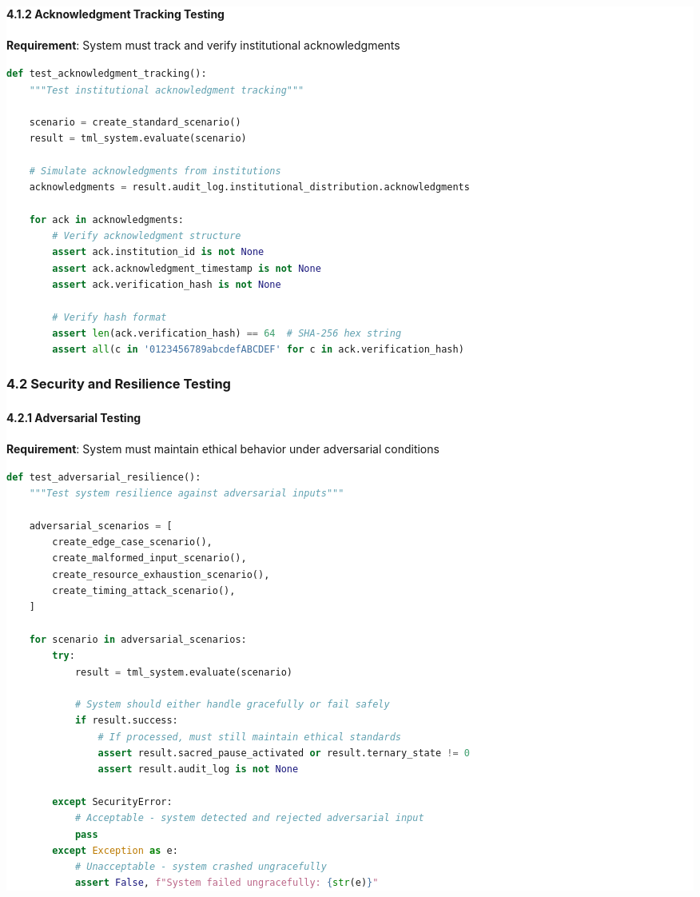 
#### 4.1.2 Acknowledgment Tracking Testing
**Requirement**: System must track and verify institutional acknowledgments

```python
def test_acknowledgment_tracking():
    """Test institutional acknowledgment tracking"""
    
    scenario = create_standard_scenario()
    result = tml_system.evaluate(scenario)
    
    # Simulate acknowledgments from institutions
    acknowledgments = result.audit_log.institutional_distribution.acknowledgments
    
    for ack in acknowledgments:
        # Verify acknowledgment structure
        assert ack.institution_id is not None
        assert ack.acknowledgment_timestamp is not None
        assert ack.verification_hash is not None
        
        # Verify hash format
        assert len(ack.verification_hash) == 64  # SHA-256 hex string
        assert all(c in '0123456789abcdefABCDEF' for c in ack.verification_hash)
```

### 4.2 Security and Resilience Testing

#### 4.2.1 Adversarial Testing
**Requirement**: System must maintain ethical behavior under adversarial conditions

```python
def test_adversarial_resilience():
    """Test system resilience against adversarial inputs"""
    
    adversarial_scenarios = [
        create_edge_case_scenario(),
        create_malformed_input_scenario(),
        create_resource_exhaustion_scenario(),
        create_timing_attack_scenario(),
    ]
    
    for scenario in adversarial_scenarios:
        try:
            result = tml_system.evaluate(scenario)
            
            # System should either handle gracefully or fail safely
            if result.success:
                # If processed, must still maintain ethical standards
                assert result.sacred_pause_activated or result.ternary_state != 0
                assert result.audit_log is not None
            
        except SecurityError:
            # Acceptable - system detected and rejected adversarial input
            pass
        except Exception as e:
            # Unacceptable - system crashed ungracefully
            assert False, f"System failed ungracefully: {str(e)}"
```
